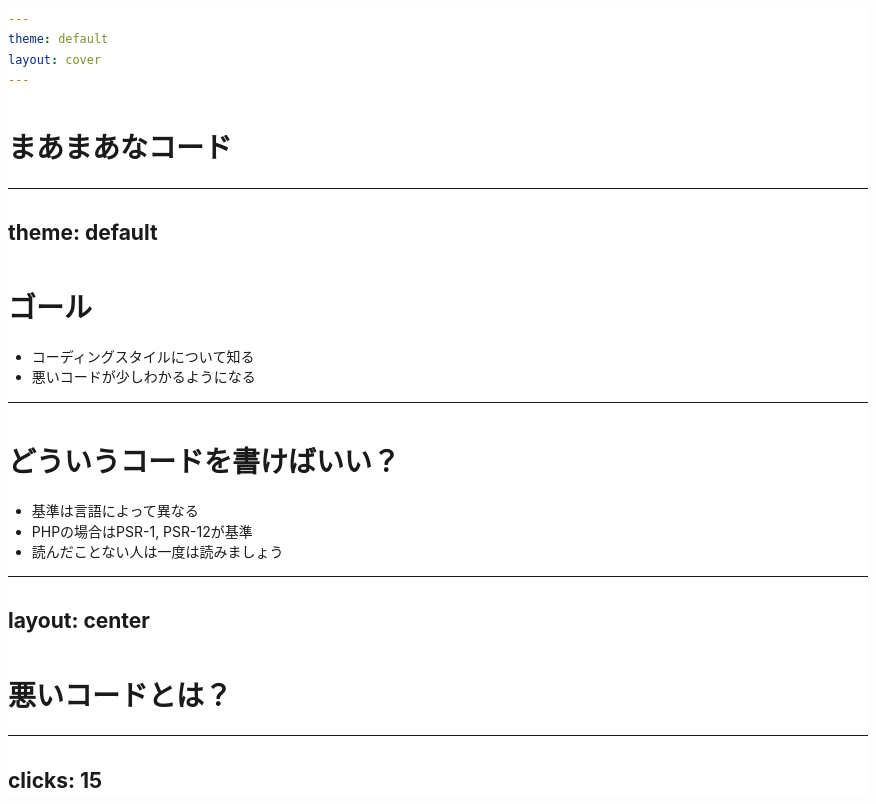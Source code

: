 ```yaml
---
theme: default
layout: cover
---
```


# まあまあなコード



---
theme: default
---

# ゴール

<ul>
  <li v-click>コーディングスタイルについて知る</li>
  <li v-click>悪いコードが少しわかるようになる</li>
</ul>




---

# どういうコードを書けばいい？

<ul>
  <li v-click>基準は言語によって異なる</li>
  <li v-click>PHPの場合はPSR-1, PSR-12が基準</li>
  <li v-click>読んだことない人は一度は読みましょう</li>
</ul>



---
layout: center
---

# 悪いコードとは？



---
clicks: 15
---

<style>
.slidev-vclick-hidden {
  display: none;
}
</style>
